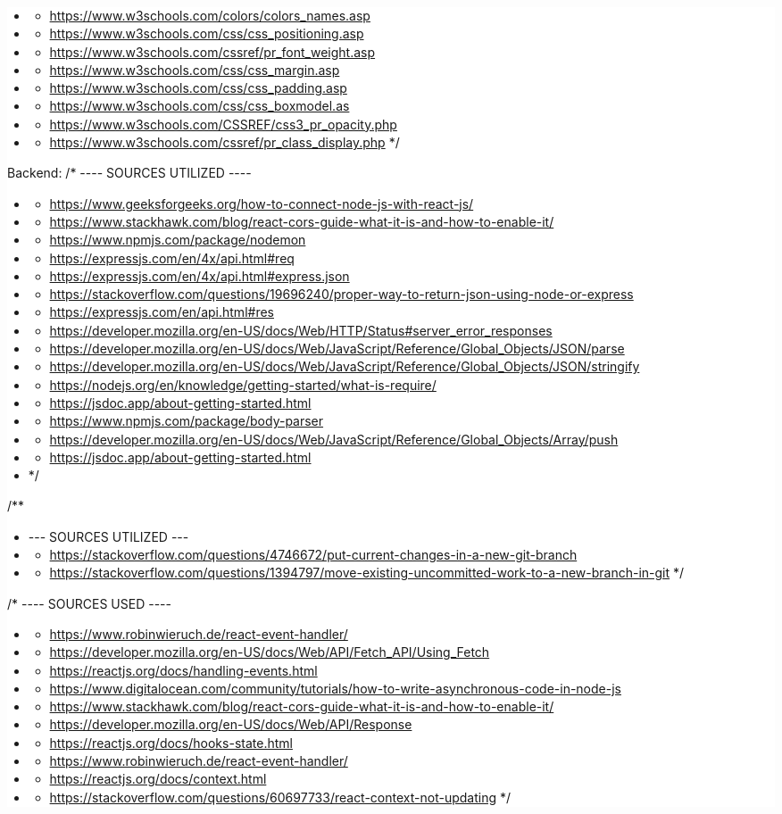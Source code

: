  * - https://www.w3schools.com/colors/colors_names.asp
 * - https://www.w3schools.com/css/css_positioning.asp
 * - https://www.w3schools.com/cssref/pr_font_weight.asp
 * - https://www.w3schools.com/css/css_margin.asp
 * - https://www.w3schools.com/css/css_padding.asp
 * - https://www.w3schools.com/css/css_boxmodel.as
 * - https://www.w3schools.com/CSSREF/css3_pr_opacity.php
 * - https://www.w3schools.com/cssref/pr_class_display.php
*/

Backend:
/* ---- SOURCES UTILIZED ----
 * - https://www.geeksforgeeks.org/how-to-connect-node-js-with-react-js/
 * - https://www.stackhawk.com/blog/react-cors-guide-what-it-is-and-how-to-enable-it/
 * - https://www.npmjs.com/package/nodemon  
 * - https://expressjs.com/en/4x/api.html#req
 * - https://expressjs.com/en/4x/api.html#express.json
 * - https://stackoverflow.com/questions/19696240/proper-way-to-return-json-using-node-or-express
 * - https://expressjs.com/en/api.html#res
 * - https://developer.mozilla.org/en-US/docs/Web/HTTP/Status#server_error_responses
 * - https://developer.mozilla.org/en-US/docs/Web/JavaScript/Reference/Global_Objects/JSON/parse
 * - https://developer.mozilla.org/en-US/docs/Web/JavaScript/Reference/Global_Objects/JSON/stringify
 * - https://nodejs.org/en/knowledge/getting-started/what-is-require/
 * - https://jsdoc.app/about-getting-started.html
 * - https://www.npmjs.com/package/body-parser
 * - https://developer.mozilla.org/en-US/docs/Web/JavaScript/Reference/Global_Objects/Array/push
 * - https://jsdoc.app/about-getting-started.html
 * */

 /**
 * --- SOURCES UTILIZED ---
 * - https://stackoverflow.com/questions/4746672/put-current-changes-in-a-new-git-branch
 * - https://stackoverflow.com/questions/1394797/move-existing-uncommitted-work-to-a-new-branch-in-git
 */

 /* ---- SOURCES USED ----
 * - https://www.robinwieruch.de/react-event-handler/
 * - https://developer.mozilla.org/en-US/docs/Web/API/Fetch_API/Using_Fetch
 * - https://reactjs.org/docs/handling-events.html
 * - https://www.digitalocean.com/community/tutorials/how-to-write-asynchronous-code-in-node-js
 * - https://www.stackhawk.com/blog/react-cors-guide-what-it-is-and-how-to-enable-it/
 * - https://developer.mozilla.org/en-US/docs/Web/API/Response
 * - https://reactjs.org/docs/hooks-state.html
 * - https://www.robinwieruch.de/react-event-handler/
 * - https://reactjs.org/docs/context.html
 * - https://stackoverflow.com/questions/60697733/react-context-not-updating
*/

